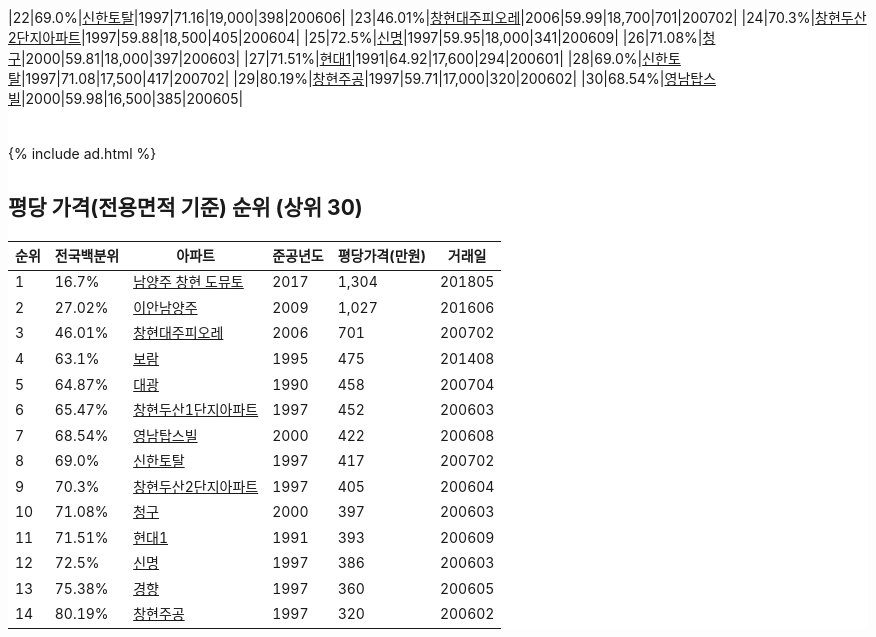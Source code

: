 |22|69.0%|[신한토탈](https://search.naver.com/search.naver?query=%EA%B2%BD%EA%B8%B0%EB%8F%84+%EB%82%A8%EC%96%91%EC%A3%BC%EC%8B%9C+%ED%99%94%EB%8F%84%EC%9D%8D+%EC%B0%BD%ED%98%84%EB%A6%AC+%EC%8B%A0%ED%95%9C%ED%86%A0%ED%83%88)|1997|71.16|19,000|398|200606|
|23|46.01%|[창현대주피오레](https://search.naver.com/search.naver?query=%EA%B2%BD%EA%B8%B0%EB%8F%84+%EB%82%A8%EC%96%91%EC%A3%BC%EC%8B%9C+%ED%99%94%EB%8F%84%EC%9D%8D+%EC%B0%BD%ED%98%84%EB%A6%AC+%EC%B0%BD%ED%98%84%EB%8C%80%EC%A3%BC%ED%94%BC%EC%98%A4%EB%A0%88)|2006|59.99|18,700|701|200702|
|24|70.3%|[창현두산2단지아파트](https://search.naver.com/search.naver?query=%EA%B2%BD%EA%B8%B0%EB%8F%84+%EB%82%A8%EC%96%91%EC%A3%BC%EC%8B%9C+%ED%99%94%EB%8F%84%EC%9D%8D+%EC%B0%BD%ED%98%84%EB%A6%AC+%EC%B0%BD%ED%98%84%EB%91%90%EC%82%B02%EB%8B%A8%EC%A7%80%EC%95%84%ED%8C%8C%ED%8A%B8)|1997|59.88|18,500|405|200604|
|25|72.5%|[신명](https://search.naver.com/search.naver?query=%EA%B2%BD%EA%B8%B0%EB%8F%84+%EB%82%A8%EC%96%91%EC%A3%BC%EC%8B%9C+%ED%99%94%EB%8F%84%EC%9D%8D+%EC%B0%BD%ED%98%84%EB%A6%AC+%EC%8B%A0%EB%AA%85)|1997|59.95|18,000|341|200609|
|26|71.08%|[청구](https://search.naver.com/search.naver?query=%EA%B2%BD%EA%B8%B0%EB%8F%84+%EB%82%A8%EC%96%91%EC%A3%BC%EC%8B%9C+%ED%99%94%EB%8F%84%EC%9D%8D+%EC%B0%BD%ED%98%84%EB%A6%AC+%EC%B2%AD%EA%B5%AC)|2000|59.81|18,000|397|200603|
|27|71.51%|[현대1](https://search.naver.com/search.naver?query=%EA%B2%BD%EA%B8%B0%EB%8F%84+%EB%82%A8%EC%96%91%EC%A3%BC%EC%8B%9C+%ED%99%94%EB%8F%84%EC%9D%8D+%EC%B0%BD%ED%98%84%EB%A6%AC+%ED%98%84%EB%8C%801)|1991|64.92|17,600|294|200601|
|28|69.0%|[신한토탈](https://search.naver.com/search.naver?query=%EA%B2%BD%EA%B8%B0%EB%8F%84+%EB%82%A8%EC%96%91%EC%A3%BC%EC%8B%9C+%ED%99%94%EB%8F%84%EC%9D%8D+%EC%B0%BD%ED%98%84%EB%A6%AC+%EC%8B%A0%ED%95%9C%ED%86%A0%ED%83%88)|1997|71.08|17,500|417|200702|
|29|80.19%|[창현주공](https://search.naver.com/search.naver?query=%EA%B2%BD%EA%B8%B0%EB%8F%84+%EB%82%A8%EC%96%91%EC%A3%BC%EC%8B%9C+%ED%99%94%EB%8F%84%EC%9D%8D+%EC%B0%BD%ED%98%84%EB%A6%AC+%EC%B0%BD%ED%98%84%EC%A3%BC%EA%B3%B5)|1997|59.71|17,000|320|200602|
|30|68.54%|[영남탑스빌](https://search.naver.com/search.naver?query=%EA%B2%BD%EA%B8%B0%EB%8F%84+%EB%82%A8%EC%96%91%EC%A3%BC%EC%8B%9C+%ED%99%94%EB%8F%84%EC%9D%8D+%EC%B0%BD%ED%98%84%EB%A6%AC+%EC%98%81%EB%82%A8%ED%83%91%EC%8A%A4%EB%B9%8C)|2000|59.98|16,500|385|200605|


<br>
{% include ad.html %}
<br>

## 평당 가격(전용면적 기준) 순위 (상위 30)


|순위|전국백분위|아파트|준공년도|평당가격(만원)|거래일|
|---|---|---|---|---|---|
|1|16.7%|[남양주 창현 도뮤토](https://search.naver.com/search.naver?query=%EA%B2%BD%EA%B8%B0%EB%8F%84+%EB%82%A8%EC%96%91%EC%A3%BC%EC%8B%9C+%ED%99%94%EB%8F%84%EC%9D%8D+%EC%B0%BD%ED%98%84%EB%A6%AC+%EB%82%A8%EC%96%91%EC%A3%BC+%EC%B0%BD%ED%98%84+%EB%8F%84%EB%AE%A4%ED%86%A0)|2017|1,304|201805|
|2|27.02%|[이안남양주](https://search.naver.com/search.naver?query=%EA%B2%BD%EA%B8%B0%EB%8F%84+%EB%82%A8%EC%96%91%EC%A3%BC%EC%8B%9C+%ED%99%94%EB%8F%84%EC%9D%8D+%EC%B0%BD%ED%98%84%EB%A6%AC+%EC%9D%B4%EC%95%88%EB%82%A8%EC%96%91%EC%A3%BC)|2009|1,027|201606|
|3|46.01%|[창현대주피오레](https://search.naver.com/search.naver?query=%EA%B2%BD%EA%B8%B0%EB%8F%84+%EB%82%A8%EC%96%91%EC%A3%BC%EC%8B%9C+%ED%99%94%EB%8F%84%EC%9D%8D+%EC%B0%BD%ED%98%84%EB%A6%AC+%EC%B0%BD%ED%98%84%EB%8C%80%EC%A3%BC%ED%94%BC%EC%98%A4%EB%A0%88)|2006|701|200702|
|4|63.1%|[보람](https://search.naver.com/search.naver?query=%EA%B2%BD%EA%B8%B0%EB%8F%84+%EB%82%A8%EC%96%91%EC%A3%BC%EC%8B%9C+%ED%99%94%EB%8F%84%EC%9D%8D+%EC%B0%BD%ED%98%84%EB%A6%AC+%EB%B3%B4%EB%9E%8C)|1995|475|201408|
|5|64.87%|[대광](https://search.naver.com/search.naver?query=%EA%B2%BD%EA%B8%B0%EB%8F%84+%EB%82%A8%EC%96%91%EC%A3%BC%EC%8B%9C+%ED%99%94%EB%8F%84%EC%9D%8D+%EC%B0%BD%ED%98%84%EB%A6%AC+%EB%8C%80%EA%B4%91)|1990|458|200704|
|6|65.47%|[창현두산1단지아파트](https://search.naver.com/search.naver?query=%EA%B2%BD%EA%B8%B0%EB%8F%84+%EB%82%A8%EC%96%91%EC%A3%BC%EC%8B%9C+%ED%99%94%EB%8F%84%EC%9D%8D+%EC%B0%BD%ED%98%84%EB%A6%AC+%EC%B0%BD%ED%98%84%EB%91%90%EC%82%B01%EB%8B%A8%EC%A7%80%EC%95%84%ED%8C%8C%ED%8A%B8)|1997|452|200603|
|7|68.54%|[영남탑스빌](https://search.naver.com/search.naver?query=%EA%B2%BD%EA%B8%B0%EB%8F%84+%EB%82%A8%EC%96%91%EC%A3%BC%EC%8B%9C+%ED%99%94%EB%8F%84%EC%9D%8D+%EC%B0%BD%ED%98%84%EB%A6%AC+%EC%98%81%EB%82%A8%ED%83%91%EC%8A%A4%EB%B9%8C)|2000|422|200608|
|8|69.0%|[신한토탈](https://search.naver.com/search.naver?query=%EA%B2%BD%EA%B8%B0%EB%8F%84+%EB%82%A8%EC%96%91%EC%A3%BC%EC%8B%9C+%ED%99%94%EB%8F%84%EC%9D%8D+%EC%B0%BD%ED%98%84%EB%A6%AC+%EC%8B%A0%ED%95%9C%ED%86%A0%ED%83%88)|1997|417|200702|
|9|70.3%|[창현두산2단지아파트](https://search.naver.com/search.naver?query=%EA%B2%BD%EA%B8%B0%EB%8F%84+%EB%82%A8%EC%96%91%EC%A3%BC%EC%8B%9C+%ED%99%94%EB%8F%84%EC%9D%8D+%EC%B0%BD%ED%98%84%EB%A6%AC+%EC%B0%BD%ED%98%84%EB%91%90%EC%82%B02%EB%8B%A8%EC%A7%80%EC%95%84%ED%8C%8C%ED%8A%B8)|1997|405|200604|
|10|71.08%|[청구](https://search.naver.com/search.naver?query=%EA%B2%BD%EA%B8%B0%EB%8F%84+%EB%82%A8%EC%96%91%EC%A3%BC%EC%8B%9C+%ED%99%94%EB%8F%84%EC%9D%8D+%EC%B0%BD%ED%98%84%EB%A6%AC+%EC%B2%AD%EA%B5%AC)|2000|397|200603|
|11|71.51%|[현대1](https://search.naver.com/search.naver?query=%EA%B2%BD%EA%B8%B0%EB%8F%84+%EB%82%A8%EC%96%91%EC%A3%BC%EC%8B%9C+%ED%99%94%EB%8F%84%EC%9D%8D+%EC%B0%BD%ED%98%84%EB%A6%AC+%ED%98%84%EB%8C%801)|1991|393|200609|
|12|72.5%|[신명](https://search.naver.com/search.naver?query=%EA%B2%BD%EA%B8%B0%EB%8F%84+%EB%82%A8%EC%96%91%EC%A3%BC%EC%8B%9C+%ED%99%94%EB%8F%84%EC%9D%8D+%EC%B0%BD%ED%98%84%EB%A6%AC+%EC%8B%A0%EB%AA%85)|1997|386|200603|
|13|75.38%|[경향](https://search.naver.com/search.naver?query=%EA%B2%BD%EA%B8%B0%EB%8F%84+%EB%82%A8%EC%96%91%EC%A3%BC%EC%8B%9C+%ED%99%94%EB%8F%84%EC%9D%8D+%EC%B0%BD%ED%98%84%EB%A6%AC+%EA%B2%BD%ED%96%A5)|1997|360|200605|
|14|80.19%|[창현주공](https://search.naver.com/search.naver?query=%EA%B2%BD%EA%B8%B0%EB%8F%84+%EB%82%A8%EC%96%91%EC%A3%BC%EC%8B%9C+%ED%99%94%EB%8F%84%EC%9D%8D+%EC%B0%BD%ED%98%84%EB%A6%AC+%EC%B0%BD%ED%98%84%EC%A3%BC%EA%B3%B5)|1997|320|200602|